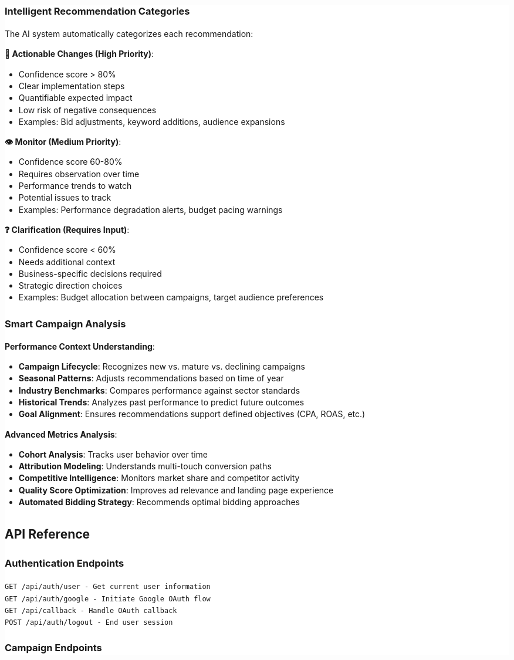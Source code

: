 ### Intelligent Recommendation Categories

The AI system automatically categorizes each recommendation:

**🎯 Actionable Changes (High Priority)**:
- Confidence score > 80%
- Clear implementation steps
- Quantifiable expected impact
- Low risk of negative consequences
- Examples: Bid adjustments, keyword additions, audience expansions

**👁️ Monitor (Medium Priority)**:
- Confidence score 60-80%
- Requires observation over time
- Performance trends to watch
- Potential issues to track
- Examples: Performance degradation alerts, budget pacing warnings

**❓ Clarification (Requires Input)**:
- Confidence score < 60%
- Needs additional context
- Business-specific decisions required
- Strategic direction choices
- Examples: Budget allocation between campaigns, target audience preferences

### Smart Campaign Analysis

**Performance Context Understanding**:
- **Campaign Lifecycle**: Recognizes new vs. mature vs. declining campaigns
- **Seasonal Patterns**: Adjusts recommendations based on time of year
- **Industry Benchmarks**: Compares performance against sector standards
- **Historical Trends**: Analyzes past performance to predict future outcomes
- **Goal Alignment**: Ensures recommendations support defined objectives (CPA, ROAS, etc.)

**Advanced Metrics Analysis**:
- **Cohort Analysis**: Tracks user behavior over time
- **Attribution Modeling**: Understands multi-touch conversion paths  
- **Competitive Intelligence**: Monitors market share and competitor activity
- **Quality Score Optimization**: Improves ad relevance and landing page experience
- **Automated Bidding Strategy**: Recommends optimal bidding approaches

## API Reference

### Authentication Endpoints

```
GET /api/auth/user - Get current user information
GET /api/auth/google - Initiate Google OAuth flow
GET /api/callback - Handle OAuth callback
POST /api/auth/logout - End user session
```

### Campaign Endpoints
